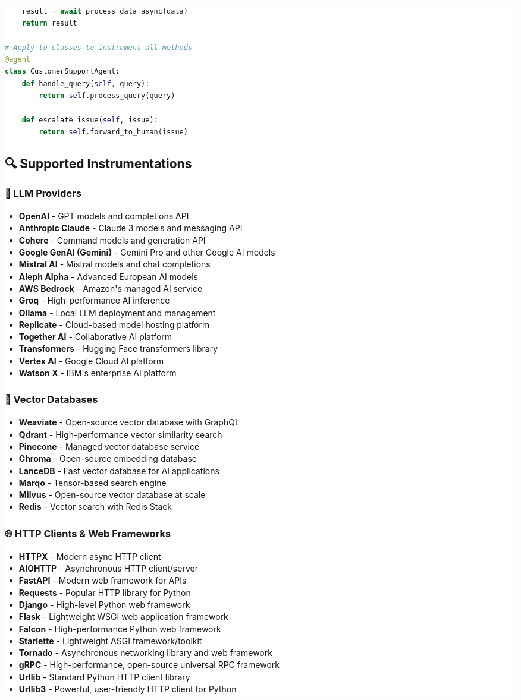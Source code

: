 ```python
    result = await process_data_async(data)
    return result

# Apply to classes to instrument all methods
@agent
class CustomerSupportAgent:
    def handle_query(self, query):
        return self.process_query(query)

    def escalate_issue(self, issue):
        return self.forward_to_human(issue)
```

## 🔍 Supported Instrumentations

### 🤖 LLM Providers

- **OpenAI** - GPT models and completions API
- **Anthropic Claude** - Claude 3 models and messaging API
- **Cohere** - Command models and generation API
- **Google GenAI (Gemini)** - Gemini Pro and other Google AI models
- **Mistral AI** - Mistral models and chat completions
- **Aleph Alpha** - Advanced European AI models
- **AWS Bedrock** - Amazon's managed AI service
- **Groq** - High-performance AI inference
- **Ollama** - Local LLM deployment and management
- **Replicate** - Cloud-based model hosting platform
- **Together AI** - Collaborative AI platform
- **Transformers** - Hugging Face transformers library
- **Vertex AI** - Google Cloud AI platform
- **Watson X** - IBM's enterprise AI platform

### 💾 Vector Databases

- **Weaviate** - Open-source vector database with GraphQL
- **Qdrant** - High-performance vector similarity search
- **Pinecone** - Managed vector database service
- **Chroma** - Open-source embedding database
- **LanceDB** - Fast vector database for AI applications
- **Marqo** - Tensor-based search engine
- **Milvus** - Open-source vector database at scale
- **Redis** - Vector search with Redis Stack

### 🌐 HTTP Clients & Web Frameworks

- **HTTPX** - Modern async HTTP client
- **AIOHTTP** - Asynchronous HTTP client/server
- **FastAPI** - Modern web framework for APIs
- **Requests** - Popular HTTP library for Python
- **Django** - High-level Python web framework
- **Flask** - Lightweight WSGI web application framework
- **Falcon** - High-performance Python web framework
- **Starlette** - Lightweight ASGI framework/toolkit
- **Tornado** - Asynchronous networking library and web framework
- **gRPC** - High-performance, open-source universal RPC framework
- **Urllib** - Standard Python HTTP client library
- **Urllib3** - Powerful, user-friendly HTTP client for Python
